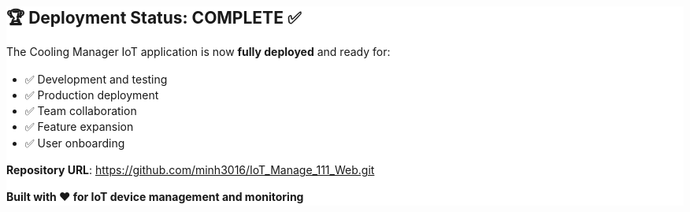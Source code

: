 
## 🏆 **Deployment Status: COMPLETE ✅**

The Cooling Manager IoT application is now **fully deployed** and ready for:
- ✅ Development and testing
- ✅ Production deployment
- ✅ Team collaboration
- ✅ Feature expansion
- ✅ User onboarding

**Repository URL**: https://github.com/minh3016/IoT_Manage_111_Web.git

**Built with ❤️ for IoT device management and monitoring**
